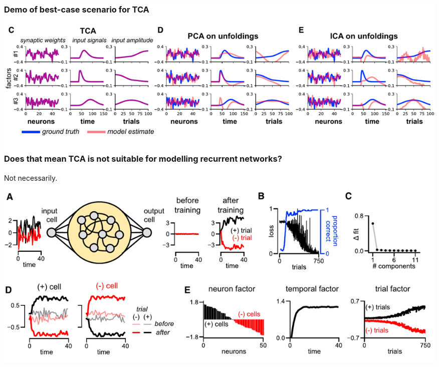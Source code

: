 

</center>

</div>

</font>




### Demo of best-case scenario for TCA

![Base case scenario TCA](./figures/williams2018unsupervised/figure-2cde.png) 






### Does that mean TCA is not suitable for modelling recurrent networks?

Not necessarily.

![TCA to model simple RNN](./figures/williams2018unsupervised/figure-3-abcde.png) 


